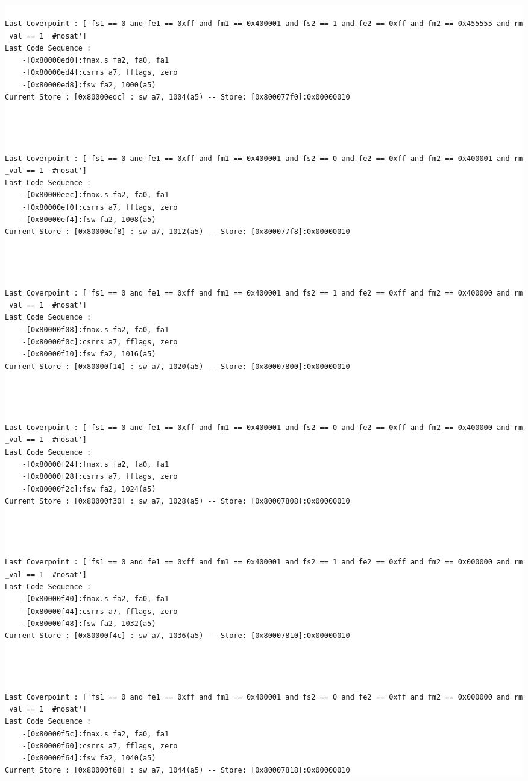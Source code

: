 ```

Last Coverpoint : ['fs1 == 0 and fe1 == 0xff and fm1 == 0x400001 and fs2 == 1 and fe2 == 0xff and fm2 == 0x455555 and rm_val == 1  #nosat']
Last Code Sequence : 
	-[0x80000ed0]:fmax.s fa2, fa0, fa1
	-[0x80000ed4]:csrrs a7, fflags, zero
	-[0x80000ed8]:fsw fa2, 1000(a5)
Current Store : [0x80000edc] : sw a7, 1004(a5) -- Store: [0x800077f0]:0x00000010




Last Coverpoint : ['fs1 == 0 and fe1 == 0xff and fm1 == 0x400001 and fs2 == 0 and fe2 == 0xff and fm2 == 0x400001 and rm_val == 1  #nosat']
Last Code Sequence : 
	-[0x80000eec]:fmax.s fa2, fa0, fa1
	-[0x80000ef0]:csrrs a7, fflags, zero
	-[0x80000ef4]:fsw fa2, 1008(a5)
Current Store : [0x80000ef8] : sw a7, 1012(a5) -- Store: [0x800077f8]:0x00000010




Last Coverpoint : ['fs1 == 0 and fe1 == 0xff and fm1 == 0x400001 and fs2 == 1 and fe2 == 0xff and fm2 == 0x400000 and rm_val == 1  #nosat']
Last Code Sequence : 
	-[0x80000f08]:fmax.s fa2, fa0, fa1
	-[0x80000f0c]:csrrs a7, fflags, zero
	-[0x80000f10]:fsw fa2, 1016(a5)
Current Store : [0x80000f14] : sw a7, 1020(a5) -- Store: [0x80007800]:0x00000010




Last Coverpoint : ['fs1 == 0 and fe1 == 0xff and fm1 == 0x400001 and fs2 == 0 and fe2 == 0xff and fm2 == 0x400000 and rm_val == 1  #nosat']
Last Code Sequence : 
	-[0x80000f24]:fmax.s fa2, fa0, fa1
	-[0x80000f28]:csrrs a7, fflags, zero
	-[0x80000f2c]:fsw fa2, 1024(a5)
Current Store : [0x80000f30] : sw a7, 1028(a5) -- Store: [0x80007808]:0x00000010




Last Coverpoint : ['fs1 == 0 and fe1 == 0xff and fm1 == 0x400001 and fs2 == 1 and fe2 == 0xff and fm2 == 0x000000 and rm_val == 1  #nosat']
Last Code Sequence : 
	-[0x80000f40]:fmax.s fa2, fa0, fa1
	-[0x80000f44]:csrrs a7, fflags, zero
	-[0x80000f48]:fsw fa2, 1032(a5)
Current Store : [0x80000f4c] : sw a7, 1036(a5) -- Store: [0x80007810]:0x00000010




Last Coverpoint : ['fs1 == 0 and fe1 == 0xff and fm1 == 0x400001 and fs2 == 0 and fe2 == 0xff and fm2 == 0x000000 and rm_val == 1  #nosat']
Last Code Sequence : 
	-[0x80000f5c]:fmax.s fa2, fa0, fa1
	-[0x80000f60]:csrrs a7, fflags, zero
	-[0x80000f64]:fsw fa2, 1040(a5)
Current Store : [0x80000f68] : sw a7, 1044(a5) -- Store: [0x80007818]:0x00000010
```